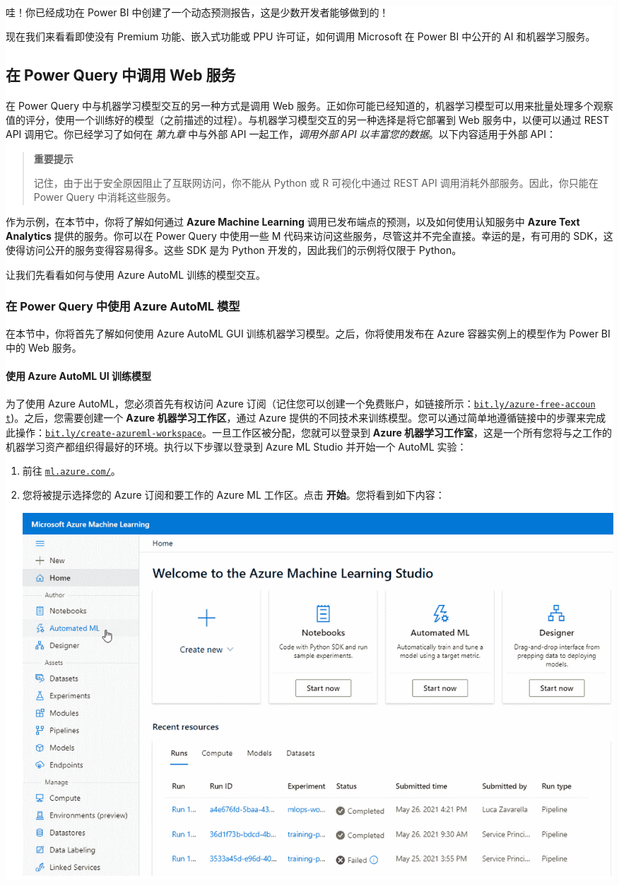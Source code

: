 哇！你已经成功在 Power BI 中创建了一个动态预测报告，这是少数开发者能够做到的！

现在我们来看看即使没有 Premium 功能、嵌入式功能或 PPU 许可证，如何调用 Microsoft 在 Power BI 中公开的 AI 和机器学习服务。

## 在 Power Query 中调用 Web 服务

在 Power Query 中与机器学习模型交互的另一种方式是调用 Web 服务。正如你可能已经知道的，机器学习模型可以用来批量处理多个观察值的评分，使用一个训练好的模型（之前描述的过程）。与机器学习模型交互的另一种选择是将它部署到 Web 服务中，以便可以通过 REST API 调用它。你已经学习了如何在 *第九章* 中与外部 API 一起工作，*调用外部 API 以丰富您的数据*。以下内容适用于外部 API：

> **重要提示**
> 
> 记住，由于出于安全原因阻止了互联网访问，你不能从 Python 或 R 可视化中通过 REST API 调用消耗外部服务。因此，你只能在 Power Query 中消耗这些服务。

作为示例，在本节中，你将了解如何通过 **Azure Machine Learning** 调用已发布端点的预测，以及如何使用认知服务中 **Azure Text Analytics** 提供的服务。你可以在 Power Query 中使用一些 M 代码来访问这些服务，尽管这并不完全直接。幸运的是，有可用的 SDK，这使得访问公开的服务变得容易得多。这些 SDK 是为 Python 开发的，因此我们的示例将仅限于 Python。

让我们先看看如何与使用 Azure AutoML 训练的模型交互。

### 在 Power Query 中使用 Azure AutoML 模型

在本节中，你将首先了解如何使用 Azure AutoML GUI 训练机器学习模型。之后，你将使用发布在 Azure 容器实例上的模型作为 Power BI 中的 Web 服务。

#### 使用 Azure AutoML UI 训练模型

为了使用 Azure AutoML，您必须首先有权访问 Azure 订阅（记住您可以创建一个免费账户，如链接所示：[`bit.ly/azure-free-account`](https://bit.ly/azure-free-account))。之后，您需要创建一个 **Azure 机器学习工作区**，通过 Azure 提供的不同技术来训练模型。您可以通过简单地遵循链接中的步骤来完成此操作：[`bit.ly/create-azureml-workspace`](https://bit.ly/create-azureml-workspace)。一旦工作区被分配，您就可以登录到 **Azure 机器学习工作室**，这是一个所有您将与之工作的机器学习资产都组织得最好的环境。执行以下步骤以登录到 Azure ML Studio 并开始一个 AutoML 实验：

1.  前往 [`ml.azure.com/`](https://ml.azure.com/)。

1.  您将被提示选择您的 Azure 订阅和要工作的 Azure ML 工作区。点击 **开始**。您将看到如下内容：

    ![图 13.24 – Azure ML Studio 门户](img/file357.png)
